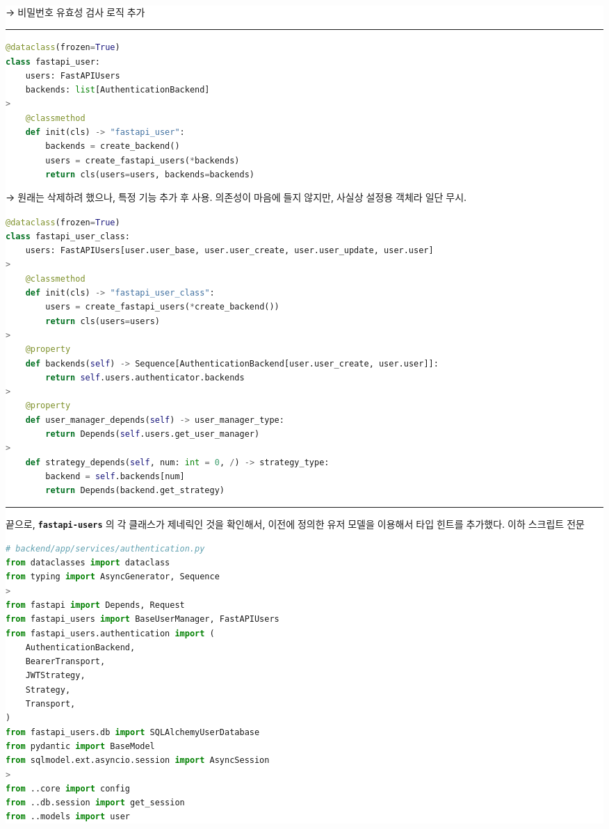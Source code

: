 $\rightarrow$ 비밀번호 유효성 검사 로직 추가

---

```python
@dataclass(frozen=True)
class fastapi_user:
    users: FastAPIUsers
    backends: list[AuthenticationBackend]
>
    @classmethod
    def init(cls) -> "fastapi_user":
        backends = create_backend()
        users = create_fastapi_users(*backends)
        return cls(users=users, backends=backends)
```

$\rightarrow$ 원래는 삭제하려 했으나, 특정 기능 추가 후 사용. 의존성이 마음에 들지 않지만, 사실상 설정용 객체라 일단 무시.

```python
@dataclass(frozen=True)
class fastapi_user_class:
    users: FastAPIUsers[user.user_base, user.user_create, user.user_update, user.user]
>
    @classmethod
    def init(cls) -> "fastapi_user_class":
        users = create_fastapi_users(*create_backend())
        return cls(users=users)
>
    @property
    def backends(self) -> Sequence[AuthenticationBackend[user.user_create, user.user]]:
        return self.users.authenticator.backends
>
    @property
    def user_manager_depends(self) -> user_manager_type:
        return Depends(self.users.get_user_manager)
>
    def strategy_depends(self, num: int = 0, /) -> strategy_type:
        backend = self.backends[num]
        return Depends(backend.get_strategy)
```

---

끝으로, **`fastapi-users`** 의 각 클래스가 제네릭인 것을 확인해서, 이전에 정의한 유저 모델을 이용해서 타입 힌트를 추가했다. 이하 스크립트 전문

```python
# backend/app/services/authentication.py
from dataclasses import dataclass
from typing import AsyncGenerator, Sequence
>
from fastapi import Depends, Request
from fastapi_users import BaseUserManager, FastAPIUsers
from fastapi_users.authentication import (
    AuthenticationBackend,
    BearerTransport,
    JWTStrategy,
    Strategy,
    Transport,
)
from fastapi_users.db import SQLAlchemyUserDatabase
from pydantic import BaseModel
from sqlmodel.ext.asyncio.session import AsyncSession
>
from ..core import config
from ..db.session import get_session
from ..models import user
```